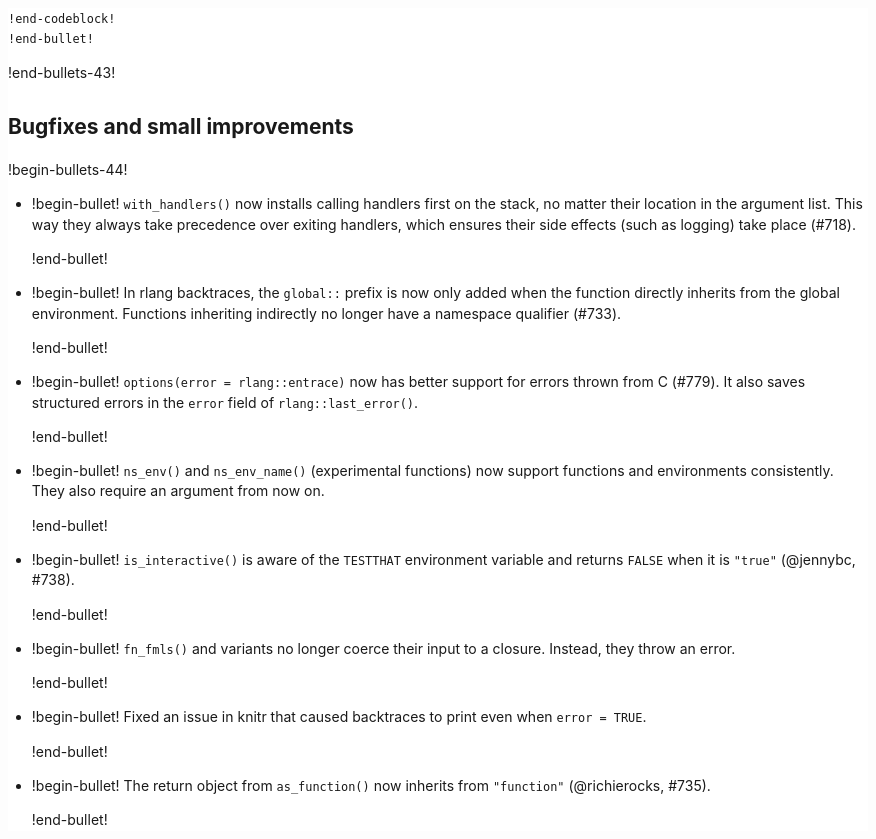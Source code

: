     !end-codeblock!
    !end-bullet!

!end-bullets-43!

## Bugfixes and small improvements

!begin-bullets-44!

-   !begin-bullet!
    `with_handlers()` now installs calling handlers first on the stack,
    no matter their location in the argument list. This way they always
    take precedence over exiting handlers, which ensures their side
    effects (such as logging) take place (#718).

    !end-bullet!
-   !begin-bullet!
    In rlang backtraces, the `global::` prefix is now only added when
    the function directly inherits from the global environment.
    Functions inheriting indirectly no longer have a namespace qualifier
    (#733).

    !end-bullet!
-   !begin-bullet!
    `options(error = rlang::entrace)` now has better support for errors
    thrown from C (#779). It also saves structured errors in the `error`
    field of `rlang::last_error()`.

    !end-bullet!
-   !begin-bullet!
    `ns_env()` and `ns_env_name()` (experimental functions) now support
    functions and environments consistently. They also require an
    argument from now on.

    !end-bullet!
-   !begin-bullet!
    `is_interactive()` is aware of the `TESTTHAT` environment variable
    and returns `FALSE` when it is `"true"` (@jennybc, #738).

    !end-bullet!
-   !begin-bullet!
    `fn_fmls()` and variants no longer coerce their input to a closure.
    Instead, they throw an error.

    !end-bullet!
-   !begin-bullet!
    Fixed an issue in knitr that caused backtraces to print even when
    `error = TRUE`.

    !end-bullet!
-   !begin-bullet!
    The return object from `as_function()` now inherits from
    `"function"` (@richierocks, #735).

    !end-bullet!
